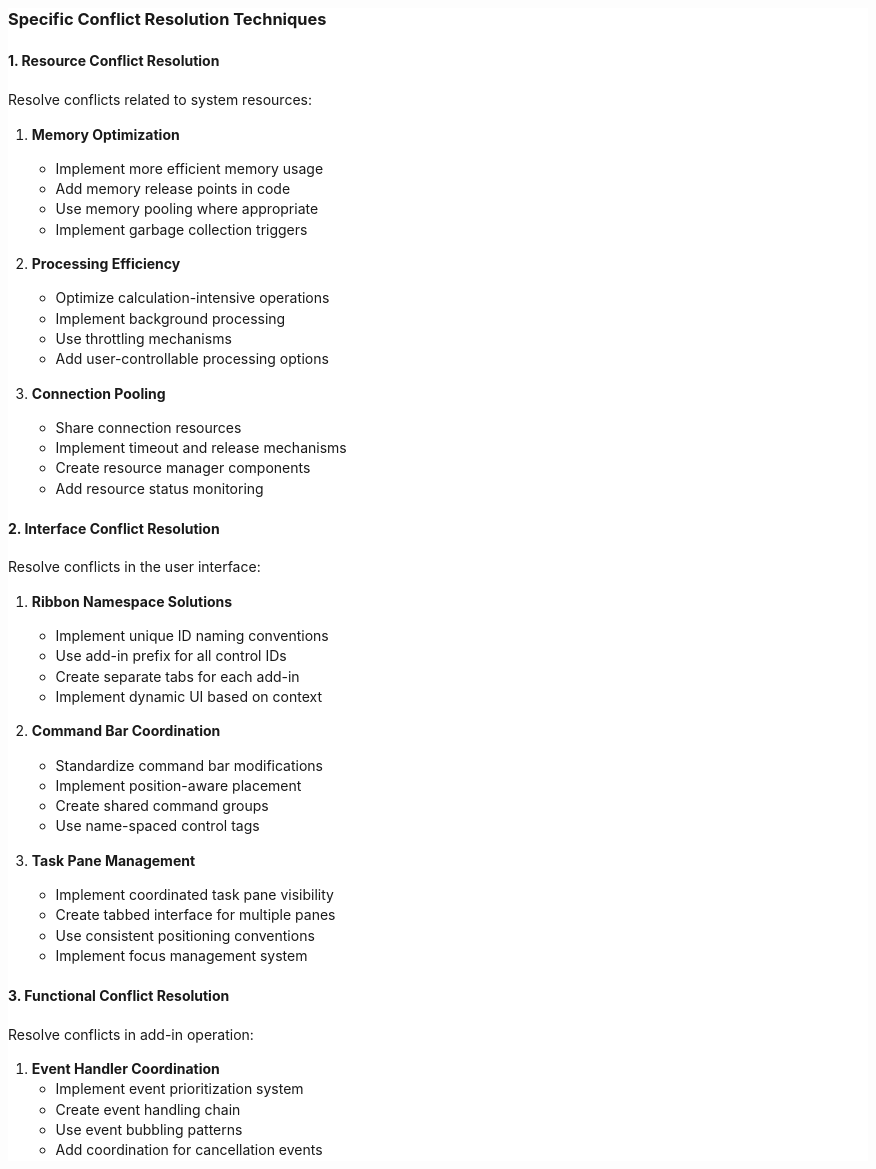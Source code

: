 ### Specific Conflict Resolution Techniques

#### 1. Resource Conflict Resolution

Resolve conflicts related to system resources:

1. **Memory Optimization**
   - Implement more efficient memory usage
   - Add memory release points in code
   - Use memory pooling where appropriate
   - Implement garbage collection triggers

2. **Processing Efficiency**
   - Optimize calculation-intensive operations
   - Implement background processing
   - Use throttling mechanisms
   - Add user-controllable processing options

3. **Connection Pooling**
   - Share connection resources
   - Implement timeout and release mechanisms
   - Create resource manager components
   - Add resource status monitoring

#### 2. Interface Conflict Resolution

Resolve conflicts in the user interface:

1. **Ribbon Namespace Solutions**
   - Implement unique ID naming conventions
   - Use add-in prefix for all control IDs
   - Create separate tabs for each add-in
   - Implement dynamic UI based on context

2. **Command Bar Coordination**
   - Standardize command bar modifications
   - Implement position-aware placement
   - Create shared command groups
   - Use name-spaced control tags

3. **Task Pane Management**
   - Implement coordinated task pane visibility
   - Create tabbed interface for multiple panes
   - Use consistent positioning conventions
   - Implement focus management system

#### 3. Functional Conflict Resolution

Resolve conflicts in add-in operation:

1. **Event Handler Coordination**
   - Implement event prioritization system
   - Create event handling chain
   - Use event bubbling patterns
   - Add coordination for cancellation events
